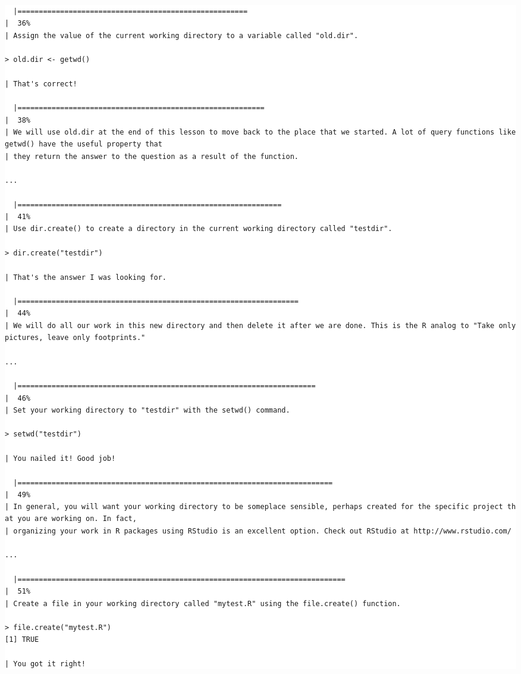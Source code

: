       |======================================================                                                                                                 |  36%
    | Assign the value of the current working directory to a variable called "old.dir".

    > old.dir <- getwd()

    | That's correct!

      |==========================================================                                                                                             |  38%
    | We will use old.dir at the end of this lesson to move back to the place that we started. A lot of query functions like getwd() have the useful property that
    | they return the answer to the question as a result of the function.

    ...

      |==============================================================                                                                                         |  41%
    | Use dir.create() to create a directory in the current working directory called "testdir".

    > dir.create("testdir")

    | That's the answer I was looking for.

      |==================================================================                                                                                     |  44%
    | We will do all our work in this new directory and then delete it after we are done. This is the R analog to "Take only pictures, leave only footprints."

    ...

      |======================================================================                                                                                 |  46%
    | Set your working directory to "testdir" with the setwd() command.

    > setwd("testdir")

    | You nailed it! Good job!

      |==========================================================================                                                                             |  49%
    | In general, you will want your working directory to be someplace sensible, perhaps created for the specific project that you are working on. In fact,
    | organizing your work in R packages using RStudio is an excellent option. Check out RStudio at http://www.rstudio.com/

    ...

      |=============================================================================                                                                          |  51%
    | Create a file in your working directory called "mytest.R" using the file.create() function.

    > file.create("mytest.R")
    [1] TRUE

    | You got it right!
